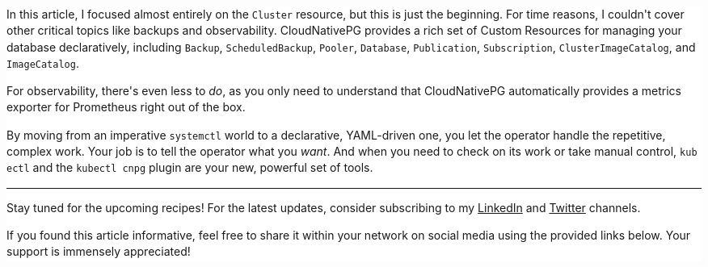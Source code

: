 In this article, I focused almost entirely on the `Cluster` resource, but this is
just the beginning. For time reasons, I couldn't cover other critical topics
like backups and observability. CloudNativePG provides a rich set of Custom
Resources for managing your database declaratively, including `Backup`,
`ScheduledBackup`, `Pooler`, `Database`, `Publication`, `Subscription`,
`ClusterImageCatalog`, and `ImageCatalog`.

For observability, there's even less to *do*, as you only need to understand
that CloudNativePG automatically provides a metrics exporter for Prometheus
right out of the box.

By moving from an imperative `systemctl` world to a declarative, YAML-driven
one, you let the operator handle the repetitive, complex work. Your job is to
tell the operator what you *want*. And when you need to check on its work or
take manual control, `kubectl` and the `kubectl cnpg` plugin are your new,
powerful set of tools.

---

Stay tuned for the upcoming recipes! For the latest updates, consider
subscribing to my [LinkedIn](https://www.linkedin.com/in/gbartolini/) and
[Twitter](https://twitter.com/_GBartolini_) channels.

If you found this article informative, feel free to share it within your
network on social media using the provided links below. Your support is
immensely appreciated!



